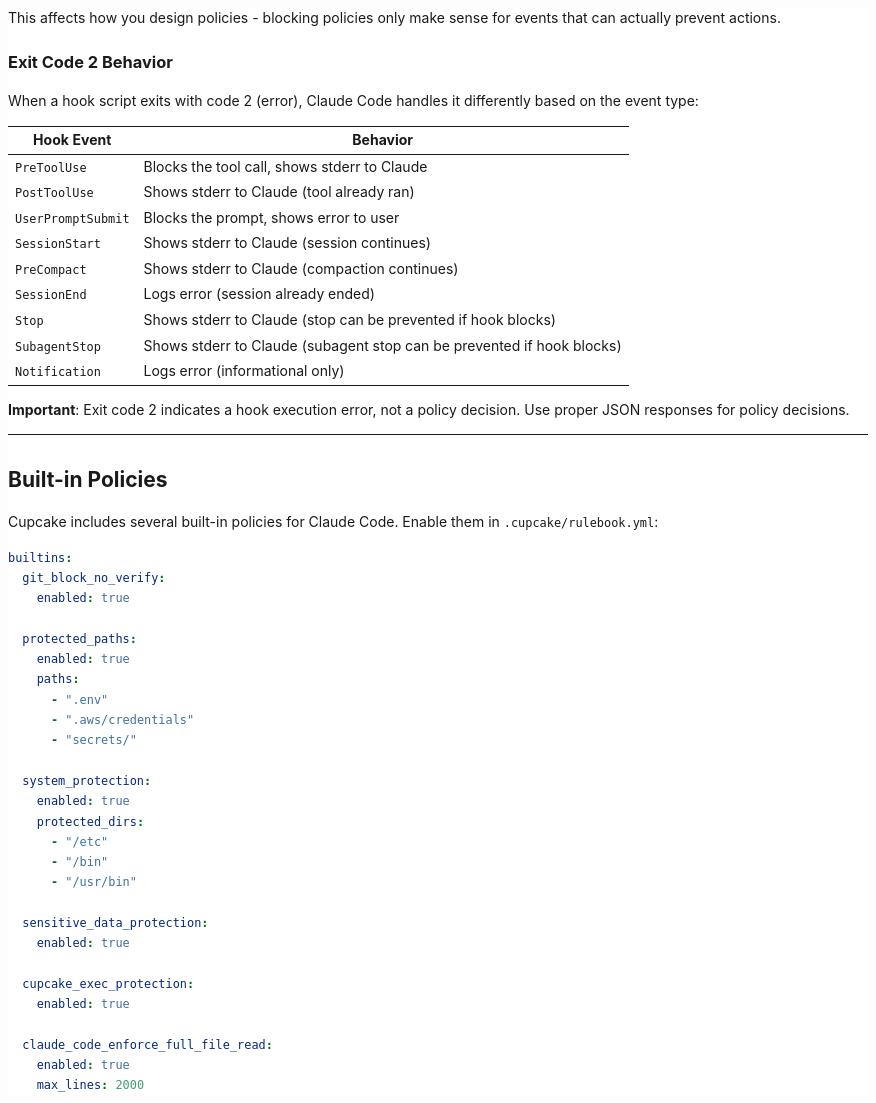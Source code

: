 This affects how you design policies - blocking policies only make sense for events that can actually prevent actions.

### Exit Code 2 Behavior

When a hook script exits with code 2 (error), Claude Code handles it differently based on the event type:

| Hook Event         | Behavior                                                           |
| ------------------ | ------------------------------------------------------------------ |
| `PreToolUse`       | Blocks the tool call, shows stderr to Claude                      |
| `PostToolUse`      | Shows stderr to Claude (tool already ran)                         |
| `UserPromptSubmit` | Blocks the prompt, shows error to user                            |
| `SessionStart`     | Shows stderr to Claude (session continues)                        |
| `PreCompact`       | Shows stderr to Claude (compaction continues)                     |
| `SessionEnd`       | Logs error (session already ended)                                |
| `Stop`             | Shows stderr to Claude (stop can be prevented if hook blocks)     |
| `SubagentStop`     | Shows stderr to Claude (subagent stop can be prevented if hook blocks) |
| `Notification`     | Logs error (informational only)                                   |

**Important**: Exit code 2 indicates a hook execution error, not a policy decision. Use proper JSON responses for policy decisions.

---

## Built-in Policies

Cupcake includes several built-in policies for Claude Code. Enable them in `.cupcake/rulebook.yml`:

```yaml
builtins:
  git_block_no_verify:
    enabled: true

  protected_paths:
    enabled: true
    paths:
      - ".env"
      - ".aws/credentials"
      - "secrets/"

  system_protection:
    enabled: true
    protected_dirs:
      - "/etc"
      - "/bin"
      - "/usr/bin"

  sensitive_data_protection:
    enabled: true

  cupcake_exec_protection:
    enabled: true

  claude_code_enforce_full_file_read:
    enabled: true
    max_lines: 2000
```
